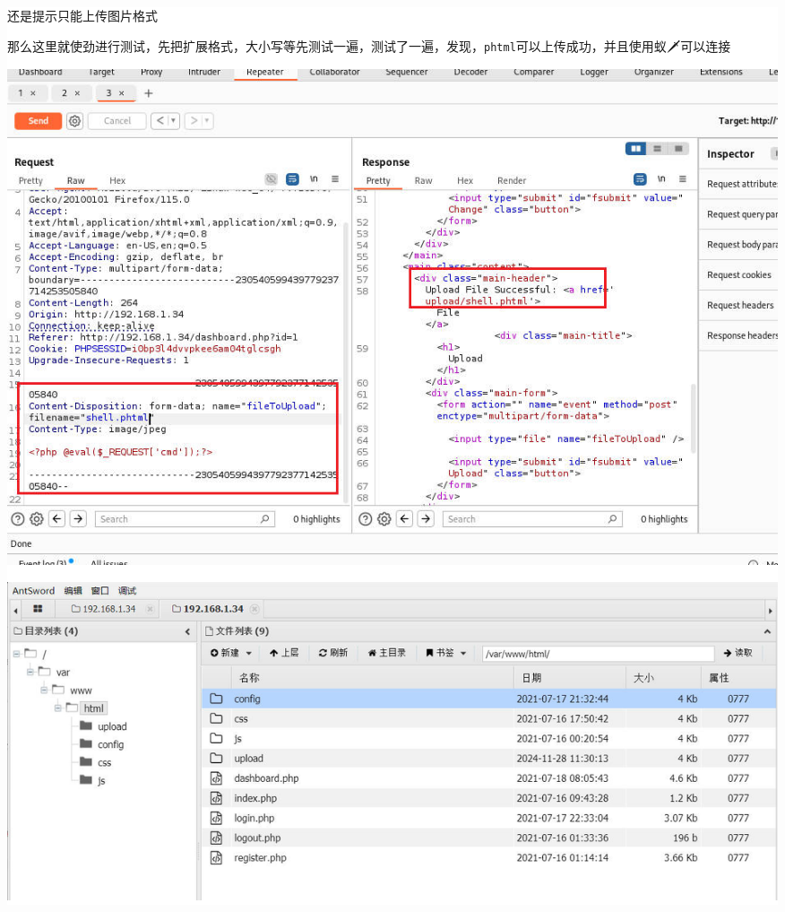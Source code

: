 

还是提示只能上传图片格式



那么这里就使劲进行测试，先把扩展格式，大小写等先测试一遍，测试了一遍，发现，`phtml`可以上传成功，并且使用蚁🗡可以连接

![](./pic-1/17-2.jpg)



![](./pic-1/17-3.jpg)
